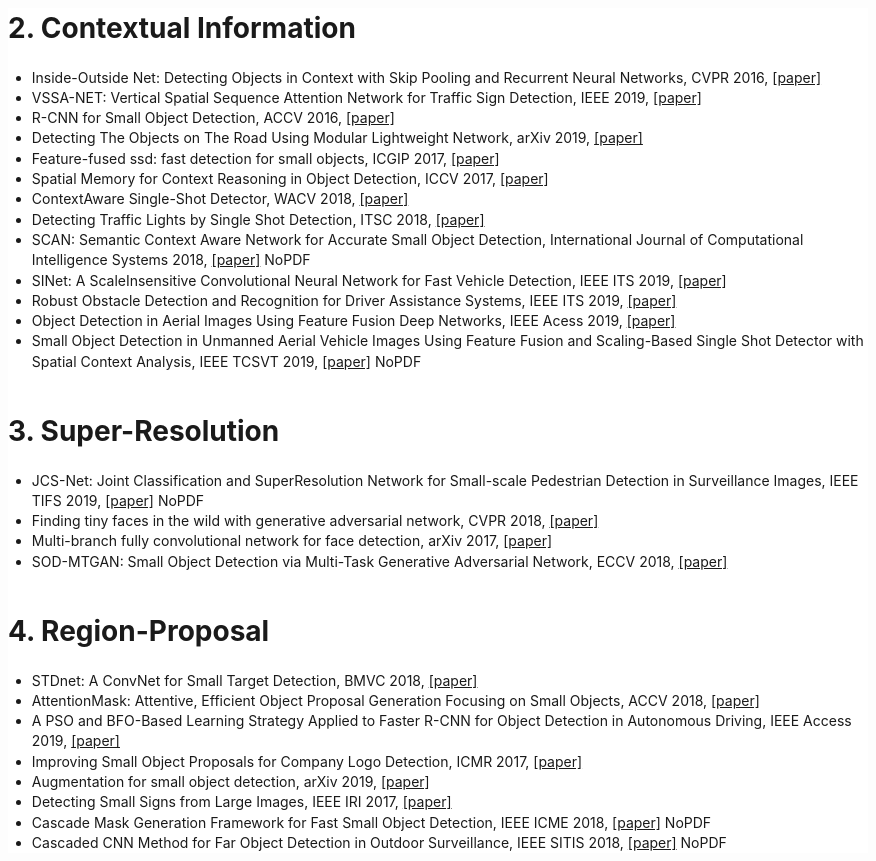 # 2. Contextual Information <a name="2"></a>
- Inside-Outside Net: Detecting Objects in Context with Skip Pooling and Recurrent Neural Networks, CVPR 2016, [[paper]](http://openaccess.thecvf.com/content_cvpr_2016/papers/Bell_Inside-Outside_Net_Detecting_CVPR_2016_paper.pdf) 
- VSSA-NET: Vertical Spatial Sequence Attention Network for Traffic Sign Detection, IEEE 2019, [[paper]](https://arxiv.org/pdf/1905.01583.pdf)
- R-CNN for Small Object Detection, ACCV 2016, [[paper]](https://merl.com/publications/docs/TR2016-144.pdf)
- Detecting The Objects on The Road Using Modular Lightweight Network, arXiv 2019, [[paper]](https://arxiv.org/ftp/arxiv/papers/1811/1811.06641.pdf)
- Feature-fused ssd: fast detection for small objects, ICGIP 2017, [[paper]](https://arxiv.org/ftp/arxiv/papers/1709/1709.05054.pdf)
- Spatial Memory for Context Reasoning in Object Detection, ICCV 2017, [[paper]](http://openaccess.thecvf.com/content_ICCV_2017/papers/Chen_Spatial_Memory_for_ICCV_2017_paper.pdf)
- ContextAware Single-Shot Detector, WACV 2018, [[paper]](https://arxiv.org/pdf/1707.08682.pdf)
- Detecting Traffic Lights by Single Shot Detection, ITSC 2018, [[paper]](https://arxiv.org/pdf/1805.02523.pdf)
- SCAN: Semantic Context Aware Network for Accurate Small Object Detection, International Journal of Computational Intelligence Systems 2018, [[paper]](https://www.atlantis-press.com/journals/ijcis/25894607/view) NoPDF
- SINet: A ScaleInsensitive Convolutional Neural Network for Fast Vehicle Detection, IEEE ITS 2019, [[paper]](https://arxiv.org/pdf/1804.00433.pdf)
- Robust Obstacle Detection and Recognition for Driver Assistance Systems, IEEE ITS 2019, [[paper]](https://www.researchgate.net/profile/Jiaxu_Leng2/publication/332438373_Robust_Obstacle_Detection_and_Recognition_for_Driver_Assistance_Systems/links/5cbeb092a6fdcc1d49a87438/Robust-Obstacle-Detection-and-Recognition-for-Driver-Assistance-Systems.pdf)
-  Object Detection in Aerial Images Using Feature Fusion Deep Networks, IEEE Acess 2019, [[paper]](https://ieeexplore.ieee.org/stamp/stamp.jsp?arnumber=8661761)
- Small Object Detection in Unmanned Aerial Vehicle Images Using Feature Fusion and Scaling-Based Single Shot Detector with Spatial Context Analysis, IEEE TCSVT 2019, [[paper]](https://ieeexplore.ieee.org/abstract/document/8672115) NoPDF

# 3. Super-Resolution <a name="3"></a>
- JCS-Net: Joint Classification and SuperResolution Network for Small-scale Pedestrian Detection in Surveillance Images, IEEE TIFS 2019, [[paper]](https://ieeexplore.ieee.org/abstract/document/8714071) NoPDF
- Finding tiny faces in the wild with generative adversarial network, CVPR 2018, [[paper]](http://openaccess.thecvf.com/content_cvpr_2018/papers/Bai_Finding_Tiny_Faces_CVPR_2018_paper.pdf)
- Multi-branch fully convolutional network for face detection, arXiv 2017, [[paper]](https://arxiv.org/pdf/1707.06330.pdf)
- SOD-MTGAN: Small Object Detection via Multi-Task Generative Adversarial Network, ECCV 2018, [[paper]](http://openaccess.thecvf.com/content_ECCV_2018/papers/Yongqiang_Zhang_SOD-MTGAN_Small_Object_ECCV_2018_paper.pdf)

# 4. Region-Proposal <a name="4"></a>
- STDnet: A ConvNet for Small Target Detection, BMVC 2018, [[paper]](http://bmvc2018.org/contents/papers/0897.pdf)
- AttentionMask: Attentive, Efficient Object Proposal Generation Focusing on Small Objects, ACCV 2018, [[paper]](https://arxiv.org/pdf/1811.08728.pdf)
- A PSO and BFO-Based Learning Strategy Applied to Faster R-CNN for Object Detection in Autonomous Driving, IEEE Access 2019, [[paper]](https://ieeexplore.ieee.org/stamp/stamp.jsp?arnumber=8633817)
- Improving Small Object Proposals for Company Logo Detection, ICMR 2017, [[paper]](https://arxiv.org/pdf/1704.08881.pdf)
- Augmentation for small object detection, arXiv 2019, [[paper]](https://arxiv.org/pdf/1902.07296)
- Detecting Small Signs from Large Images, IEEE IRI 2017, [[paper]](https://arxiv.org/pdf/1706.08574.pdf)
- Cascade Mask Generation Framework for Fast Small Object Detection, IEEE ICME 2018, [[paper]](https://ieeexplore.ieee.org/abstract/document/8486561) NoPDF
- Cascaded CNN Method for Far Object Detection in Outdoor Surveillance, IEEE SITIS 2018, [[paper]](https://ieeexplore.ieee.org/abstract/document/8706233) NoPDF